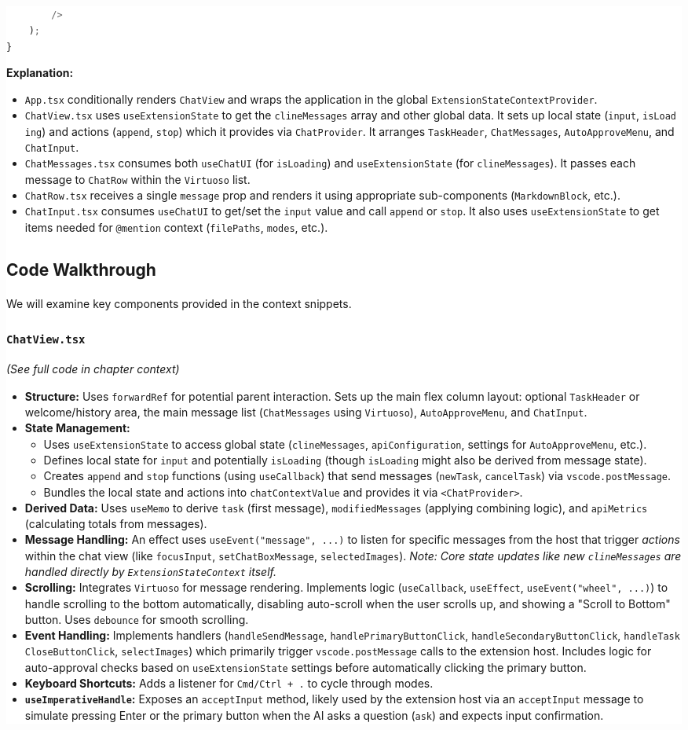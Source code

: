 ```typescript
        />
    );
}
```

**Explanation:**

*   `App.tsx` conditionally renders `ChatView` and wraps the application in the global `ExtensionStateContextProvider`.
*   `ChatView.tsx` uses `useExtensionState` to get the `clineMessages` array and other global data. It sets up local state (`input`, `isLoading`) and actions (`append`, `stop`) which it provides via `ChatProvider`. It arranges `TaskHeader`, `ChatMessages`, `AutoApproveMenu`, and `ChatInput`.
*   `ChatMessages.tsx` consumes both `useChatUI` (for `isLoading`) and `useExtensionState` (for `clineMessages`). It passes each message to `ChatRow` within the `Virtuoso` list.
*   `ChatRow.tsx` receives a single `message` prop and renders it using appropriate sub-components (`MarkdownBlock`, etc.).
*   `ChatInput.tsx` consumes `useChatUI` to get/set the `input` value and call `append` or `stop`. It also uses `useExtensionState` to get items needed for `@mention` context (`filePaths`, `modes`, etc.).

## Code Walkthrough

We will examine key components provided in the context snippets.

### `ChatView.tsx`

*(See full code in chapter context)*
*   **Structure:** Uses `forwardRef` for potential parent interaction. Sets up the main flex column layout: optional `TaskHeader` or welcome/history area, the main message list (`ChatMessages` using `Virtuoso`), `AutoApproveMenu`, and `ChatInput`.
*   **State Management:**
    *   Uses `useExtensionState` to access global state (`clineMessages`, `apiConfiguration`, settings for `AutoApproveMenu`, etc.).
    *   Defines local state for `input` and potentially `isLoading` (though `isLoading` might also be derived from message state).
    *   Creates `append` and `stop` functions (using `useCallback`) that send messages (`newTask`, `cancelTask`) via `vscode.postMessage`.
    *   Bundles the local state and actions into `chatContextValue` and provides it via `<ChatProvider>`.
*   **Derived Data:** Uses `useMemo` to derive `task` (first message), `modifiedMessages` (applying combining logic), and `apiMetrics` (calculating totals from messages).
*   **Message Handling:** An effect uses `useEvent("message", ...)` to listen for specific messages from the host that trigger *actions* within the chat view (like `focusInput`, `setChatBoxMessage`, `selectedImages`). *Note: Core state updates like new `clineMessages` are handled directly by `ExtensionStateContext` itself.*
*   **Scrolling:** Integrates `Virtuoso` for message rendering. Implements logic (`useCallback`, `useEffect`, `useEvent("wheel", ...)`) to handle scrolling to the bottom automatically, disabling auto-scroll when the user scrolls up, and showing a "Scroll to Bottom" button. Uses `debounce` for smooth scrolling.
*   **Event Handling:** Implements handlers (`handleSendMessage`, `handlePrimaryButtonClick`, `handleSecondaryButtonClick`, `handleTaskCloseButtonClick`, `selectImages`) which primarily trigger `vscode.postMessage` calls to the extension host. Includes logic for auto-approval checks based on `useExtensionState` settings before automatically clicking the primary button.
*   **Keyboard Shortcuts:** Adds a listener for `Cmd/Ctrl + .` to cycle through modes.
*   **`useImperativeHandle`:** Exposes an `acceptInput` method, likely used by the extension host via an `acceptInput` message to simulate pressing Enter or the primary button when the AI asks a question (`ask`) and expects input confirmation.

